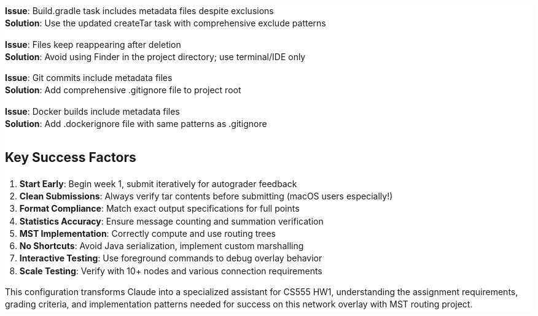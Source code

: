 **Issue**: Build.gradle task includes metadata files despite exclusions  
**Solution**: Use the updated createTar task with comprehensive exclude patterns

**Issue**: Files keep reappearing after deletion  
**Solution**: Avoid using Finder in the project directory; use terminal/IDE only

**Issue**: Git commits include metadata files  
**Solution**: Add comprehensive .gitignore file to project root

**Issue**: Docker builds include metadata files  
**Solution**: Add .dockerignore file with same patterns as .gitignore

## Key Success Factors

1. **Start Early**: Begin week 1, submit iteratively for autograder feedback
2. **Clean Submissions**: Always verify tar contents before submitting (macOS users especially!)
3. **Format Compliance**: Match exact output specifications for full points  
4. **Statistics Accuracy**: Ensure message counting and summation verification
5. **MST Implementation**: Correctly compute and use routing trees
6. **No Shortcuts**: Avoid Java serialization, implement custom marshalling
7. **Interactive Testing**: Use foreground commands to debug overlay behavior
8. **Scale Testing**: Verify with 10+ nodes and various connection requirements

This configuration transforms Claude into a specialized assistant for CS555 HW1, understanding the assignment requirements, grading criteria, and implementation patterns needed for success on this network overlay with MST routing project.